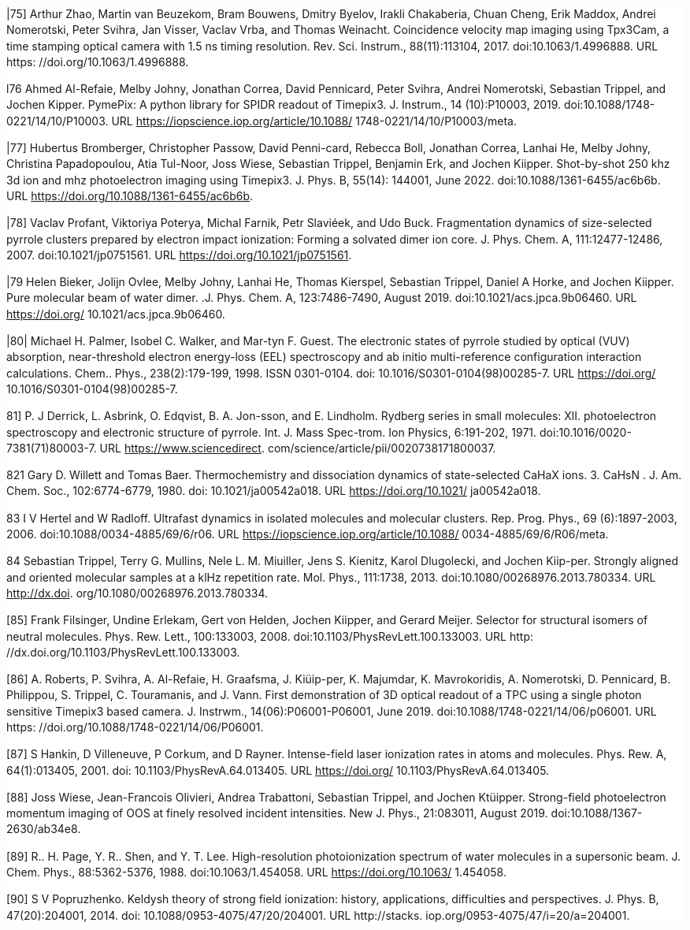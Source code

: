 |75] Arthur Zhao, Martin van Beuzekom, Bram Bouwens, Dmitry Byelov, Irakli Chakaberia, Chuan Cheng, Erik Maddox, Andrei Nomerotski, Peter Svihra, Jan Visser, Vaclav Vrba, and Thomas Weinacht. Coincidence velocity map imaging using Tpx3Cam, a time stamping optical camera with 1.5 ns timing resolution. Rev. Sci. Instrum., 88(11):113104, 2017. doi:10.1063/1.4996888. URL https: //doi.org/10.1063/1.4996888.

l76 Ahmed Al-Refaie, Melby Johny, Jonathan Correa, David Pennicard, Peter Svihra, Andrei Nomerotski, Sebastian Trippel, and Jochen Kipper. PymePix: A python library for SPIDR readout of Timepix3. J. Instrum., 14 (10):P10003, 2019. doi:10.1088/1748-0221/14/10/P10003. URL https://iopscience.iop.org/article/10.1088/ 1748-0221/14/10/P10003/meta.

|77] Hubertus Bromberger, Christopher Passow, David Penni-card, Rebecca Boll, Jonathan Correa, Lanhai He, Melby Johny, Christina Papadopoulou, Atia Tul-Noor, Joss Wiese, Sebastian Trippel, Benjamin Erk, and Jochen Kiipper. Shot-by-shot 250 khz 3d ion and mhz photoelectron imaging using Timepix3. J. Phys. B, 55(14): 144001, June 2022. doi:10.1088/1361-6455/ac6b6b. URL https://doi.org/10.1088/1361-6455/ac6b6b.

|78] Vaclav Profant, Viktoriya Poterya, Michal Farnik, Petr Slaviéek, and Udo Buck. Fragmentation dynamics of size-selected pyrrole clusters prepared by electron impact ionization: Forming a solvated dimer ion core. J. Phys. Chem. A, 111:12477-12486, 2007. doi:10.1021/jp0751561. URL https://doi.org/10.1021/jp0751561.

|79 Helen Bieker, Jolijn Ovlee, Melby Johny, Lanhai He, Thomas Kierspel, Sebastian Trippel, Daniel A Horke, and Jochen Kiipper. Pure molecular beam of water dimer. .J. Phys. Chem. A, 123:7486-7490, August 2019. doi:10.1021/acs.jpca.9b06460. URL https://doi.org/ 10.1021/acs.jpca.9b06460.

|80| Michael H. Palmer, Isobel C. Walker, and Mar-tyn F. Guest. The electronic states of pyrrole studied by optical (VUV) absorption, near-threshold electron energy-loss (EEL) spectroscopy and ab initio multi-reference configuration interaction calculations. Chem.. Phys., 238(2):179-199, 1998. ISSN 0301-0104. doi: 10.1016/S0301-0104(98)00285-7. URL https://doi.org/ 10.1016/S0301-0104(98)00285-7.

81] P. J Derrick, L. Asbrink, O. Edqvist, B. A. Jon-sson, and E. Lindholm. Rydberg series in small molecules: XlI. photoelectron spectroscopy and electronic structure of pyrrole. Int. J. Mass Spec-trom. Ion Physics, 6:191-202, 1971. doi:10.1016/0020-7381(71)80003-7. URL https://www.sciencedirect. com/science/article/pii/0020738171800037.

821 Gary D. Willett and Tomas Baer. Thermochemistry and dissociation dynamics of state-selected CaHaX ions. 3. CaHsN . J. Am. Chem. Soc., 102:6774-6779, 1980. doi: 10.1021/ja00542a018. URL https://doi.org/10.1021/ ja00542a018.

83 I V Hertel and W Radloff. Ultrafast dynamics in isolated molecules and molecular clusters. Rep. Prog. Phys., 69 (6):1897-2003, 2006. doi:10.1088/0034-4885/69/6/r06. URL https://iopscience.iop.org/article/10.1088/ 0034-4885/69/6/R06/meta.

84 Sebastian Trippel, Terry G. Mullins, Nele L. M. Miuiller, Jens S. Kienitz, Karol Dlugolecki, and Jochen Kiip-per. Strongly aligned and oriented molecular samples at a klHz repetition rate. Mol. Phys., 111:1738, 2013. doi:10.1080/00268976.2013.780334. URL http://dx.doi. org/10.1080/00268976.2013.780334.

[85] Frank Filsinger, Undine Erlekam, Gert von Helden, Jochen Kiipper, and Gerard Meijer. Selector for structural isomers of neutral molecules. Phys. Rew. Lett., 100:133003, 2008. doi:10.1103/PhysRevLett.100.133003. URL http: //dx.doi.org/10.1103/PhysRevLett.100.133003.

[86] A. Roberts, P. Svihra, A. Al-Refaie, H. Graafsma, J. Kiüip-per, K. Majumdar, K. Mavrokoridis, A. Nomerotski, D. Pennicard, B. Philippou, S. Trippel, C. Touramanis, and J. Vann. First demonstration of 3D optical readout of a TPC using a single photon sensitive Timepix3 based camera. J. Instrwm., 14(06):P06001-P06001, June 2019. doi:10.1088/1748-0221/14/06/p06001. URL https: //doi.org/10.1088/1748-0221/14/06/P06001.

[87] S Hankin, D Villeneuve, P Corkum, and D Rayner. Intense-field laser ionization rates in atoms and molecules. Phys. Rew. A, 64(1):013405, 2001. doi: 10.1103/PhysRevA.64.013405. URL https://doi.org/ 10.1103/PhysRevA.64.013405.

[88] Joss Wiese, Jean-Francois Olivieri, Andrea Trabattoni, Sebastian Trippel, and Jochen Ktüipper. Strong-field photoelectron momentum imaging of OOS at finely resolved incident intensities. New J. Phys., 21:083011, August 2019. doi:10.1088/1367-2630/ab34e8.

[89] R.. H. Page, Y. R.. Shen, and Y. T. Lee. High-resolution photoionization spectrum of water molecules in a supersonic beam. J. Chem. Phys., 88:5362-5376, 1988. doi:10.1063/1.454058. URL https://doi.org/10.1063/ 1.454058.

[90] S V Popruzhenko. Keldysh theory of strong field ionization: history, applications, difficulties and perspectives. J. Phys. B, 47(20):204001, 2014. doi: 10.1088/0953-4075/47/20/204001. URL http://stacks. iop.org/0953-4075/47/i=20/a=204001.
